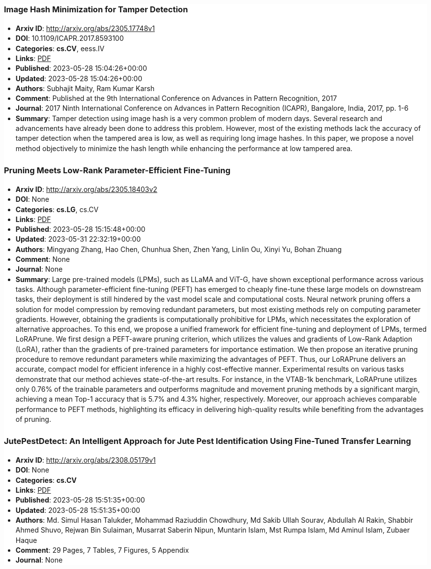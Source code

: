 ### Image Hash Minimization for Tamper Detection
- **Arxiv ID**: http://arxiv.org/abs/2305.17748v1
- **DOI**: 10.1109/ICAPR.2017.8593100
- **Categories**: **cs.CV**, eess.IV
- **Links**: [PDF](http://arxiv.org/pdf/2305.17748v1)
- **Published**: 2023-05-28 15:04:26+00:00
- **Updated**: 2023-05-28 15:04:26+00:00
- **Authors**: Subhajit Maity, Ram Kumar Karsh
- **Comment**: Published at the 9th International Conference on Advances in Pattern
  Recognition, 2017
- **Journal**: 2017 Ninth International Conference on Advances in Pattern
  Recognition (ICAPR), Bangalore, India, 2017, pp. 1-6
- **Summary**: Tamper detection using image hash is a very common problem of modern days. Several research and advancements have already been done to address this problem. However, most of the existing methods lack the accuracy of tamper detection when the tampered area is low, as well as requiring long image hashes. In this paper, we propose a novel method objectively to minimize the hash length while enhancing the performance at low tampered area.



### Pruning Meets Low-Rank Parameter-Efficient Fine-Tuning
- **Arxiv ID**: http://arxiv.org/abs/2305.18403v2
- **DOI**: None
- **Categories**: **cs.LG**, cs.CV
- **Links**: [PDF](http://arxiv.org/pdf/2305.18403v2)
- **Published**: 2023-05-28 15:15:48+00:00
- **Updated**: 2023-05-31 22:32:19+00:00
- **Authors**: Mingyang Zhang, Hao Chen, Chunhua Shen, Zhen Yang, Linlin Ou, Xinyi Yu, Bohan Zhuang
- **Comment**: None
- **Journal**: None
- **Summary**: Large pre-trained models (LPMs), such as LLaMA and ViT-G, have shown exceptional performance across various tasks. Although parameter-efficient fine-tuning (PEFT) has emerged to cheaply fine-tune these large models on downstream tasks, their deployment is still hindered by the vast model scale and computational costs. Neural network pruning offers a solution for model compression by removing redundant parameters, but most existing methods rely on computing parameter gradients. However, obtaining the gradients is computationally prohibitive for LPMs, which necessitates the exploration of alternative approaches. To this end, we propose a unified framework for efficient fine-tuning and deployment of LPMs, termed LoRAPrune. We first design a PEFT-aware pruning criterion, which utilizes the values and gradients of Low-Rank Adaption (LoRA), rather than the gradients of pre-trained parameters for importance estimation. We then propose an iterative pruning procedure to remove redundant parameters while maximizing the advantages of PEFT. Thus, our LoRAPrune delivers an accurate, compact model for efficient inference in a highly cost-effective manner. Experimental results on various tasks demonstrate that our method achieves state-of-the-art results. For instance, in the VTAB-1k benchmark, LoRAPrune utilizes only 0.76% of the trainable parameters and outperforms magnitude and movement pruning methods by a significant margin, achieving a mean Top-1 accuracy that is 5.7% and 4.3% higher, respectively. Moreover, our approach achieves comparable performance to PEFT methods, highlighting its efficacy in delivering high-quality results while benefiting from the advantages of pruning.



### JutePestDetect: An Intelligent Approach for Jute Pest Identification Using Fine-Tuned Transfer Learning
- **Arxiv ID**: http://arxiv.org/abs/2308.05179v1
- **DOI**: None
- **Categories**: **cs.CV**
- **Links**: [PDF](http://arxiv.org/pdf/2308.05179v1)
- **Published**: 2023-05-28 15:51:35+00:00
- **Updated**: 2023-05-28 15:51:35+00:00
- **Authors**: Md. Simul Hasan Talukder, Mohammad Raziuddin Chowdhury, Md Sakib Ullah Sourav, Abdullah Al Rakin, Shabbir Ahmed Shuvo, Rejwan Bin Sulaiman, Musarrat Saberin Nipun, Muntarin Islam, Mst Rumpa Islam, Md Aminul Islam, Zubaer Haque
- **Comment**: 29 Pages, 7 Tables, 7 Figures, 5 Appendix
- **Journal**: None